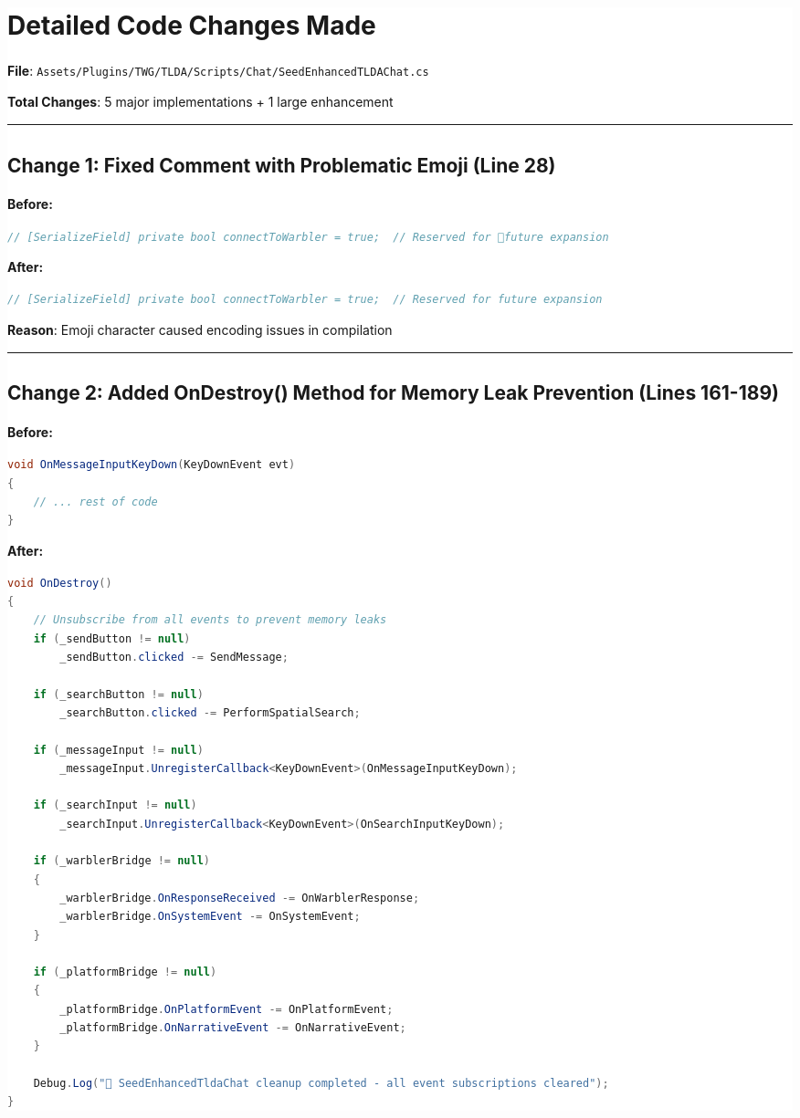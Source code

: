 # Detailed Code Changes Made

**File**: `Assets/Plugins/TWG/TLDA/Scripts/Chat/SeedEnhancedTLDAChat.cs`

**Total Changes**: 5 major implementations + 1 large enhancement

---

## Change 1: Fixed Comment with Problematic Emoji (Line 28)

**Before:**
```csharp
// [SerializeField] private bool connectToWarbler = true;  // Reserved for 👀future expansion
```

**After:**
```csharp
// [SerializeField] private bool connectToWarbler = true;  // Reserved for future expansion
```

**Reason**: Emoji character caused encoding issues in compilation

---

## Change 2: Added OnDestroy() Method for Memory Leak Prevention (Lines 161-189)

**Before:**
```csharp
void OnMessageInputKeyDown(KeyDownEvent evt)
{
    // ... rest of code
}
```

**After:**
```csharp
void OnDestroy()
{
    // Unsubscribe from all events to prevent memory leaks
    if (_sendButton != null)
        _sendButton.clicked -= SendMessage;

    if (_searchButton != null)
        _searchButton.clicked -= PerformSpatialSearch;

    if (_messageInput != null)
        _messageInput.UnregisterCallback<KeyDownEvent>(OnMessageInputKeyDown);

    if (_searchInput != null)
        _searchInput.UnregisterCallback<KeyDownEvent>(OnSearchInputKeyDown);

    if (_warblerBridge != null)
    {
        _warblerBridge.OnResponseReceived -= OnWarblerResponse;
        _warblerBridge.OnSystemEvent -= OnSystemEvent;
    }

    if (_platformBridge != null)
    {
        _platformBridge.OnPlatformEvent -= OnPlatformEvent;
        _platformBridge.OnNarrativeEvent -= OnNarrativeEvent;
    }

    Debug.Log("🧹 SeedEnhancedTldaChat cleanup completed - all event subscriptions cleared");
}
```